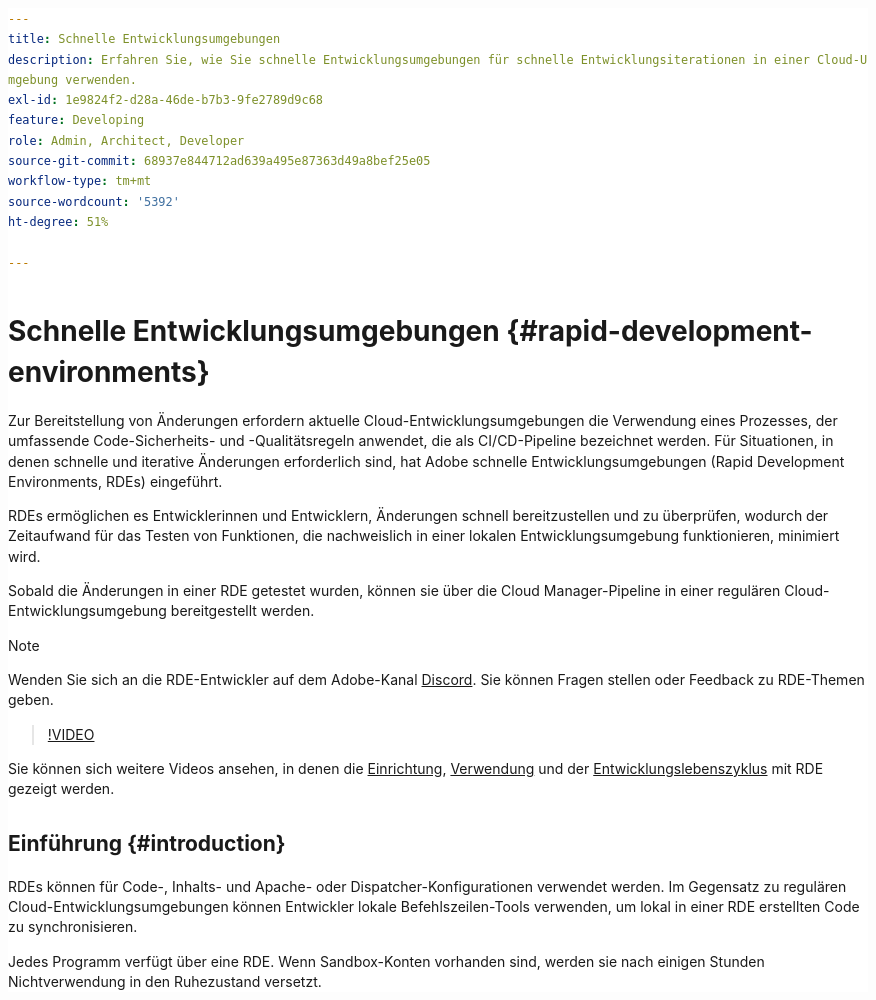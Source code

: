 ```yaml
---
title: Schnelle Entwicklungsumgebungen
description: Erfahren Sie, wie Sie schnelle Entwicklungsumgebungen für schnelle Entwicklungsiterationen in einer Cloud-Umgebung verwenden.
exl-id: 1e9824f2-d28a-46de-b7b3-9fe2789d9c68
feature: Developing
role: Admin, Architect, Developer
source-git-commit: 68937e844712ad639a495e87363d49a8bef25e05
workflow-type: tm+mt
source-wordcount: '5392'
ht-degree: 51%

---
```


# Schnelle Entwicklungsumgebungen {#rapid-development-environments}

Zur Bereitstellung von Änderungen erfordern aktuelle Cloud-Entwicklungsumgebungen die Verwendung eines Prozesses, der umfassende Code-Sicherheits- und -Qualitätsregeln anwendet, die als CI/CD-Pipeline bezeichnet werden. Für Situationen, in denen schnelle und iterative Änderungen erforderlich sind, hat Adobe schnelle Entwicklungsumgebungen (Rapid Development Environments, RDEs) eingeführt.

RDEs ermöglichen es Entwicklerinnen und Entwicklern, Änderungen schnell bereitzustellen und zu überprüfen, wodurch der Zeitaufwand für das Testen von Funktionen, die nachweislich in einer lokalen Entwicklungsumgebung funktionieren, minimiert wird.

Sobald die Änderungen in einer RDE getestet wurden, können sie über die Cloud Manager-Pipeline in einer regulären Cloud-Entwicklungsumgebung bereitgestellt werden.

>[!NOTE]
> Wenden Sie sich an die RDE-Entwickler auf dem Adobe-Kanal [Discord](https://discord.com/channels/1131492224371277874/1245304281184079872). Sie können Fragen stellen oder Feedback zu RDE-Themen geben.

>[!VIDEO](https://video.tv.adobe.com/v/3415582/?quality=12&learn=on)


Sie können sich weitere Videos ansehen, in denen die [Einrichtung](https://experienceleague.adobe.com/en/docs/experience-manager-learn/cloud-service/developing/rde/how-to-setup), [Verwendung](https://experienceleague.adobe.com/en/docs/experience-manager-learn/cloud-service/developing/rde/how-to-use) und der [Entwicklungslebenszyklus](https://experienceleague.adobe.com/en/docs/experience-manager-learn/cloud-service/developing/rde/development-life-cycle) mit RDE gezeigt werden.

## Einführung {#introduction}

RDEs können für Code-, Inhalts- und Apache- oder Dispatcher-Konfigurationen verwendet werden. Im Gegensatz zu regulären Cloud-Entwicklungsumgebungen können Entwickler lokale Befehlszeilen-Tools verwenden, um lokal in einer RDE erstellten Code zu synchronisieren.

Jedes Programm verfügt über eine RDE. Wenn Sandbox-Konten vorhanden sind, werden sie nach einigen Stunden Nichtverwendung in den Ruhezustand versetzt.
